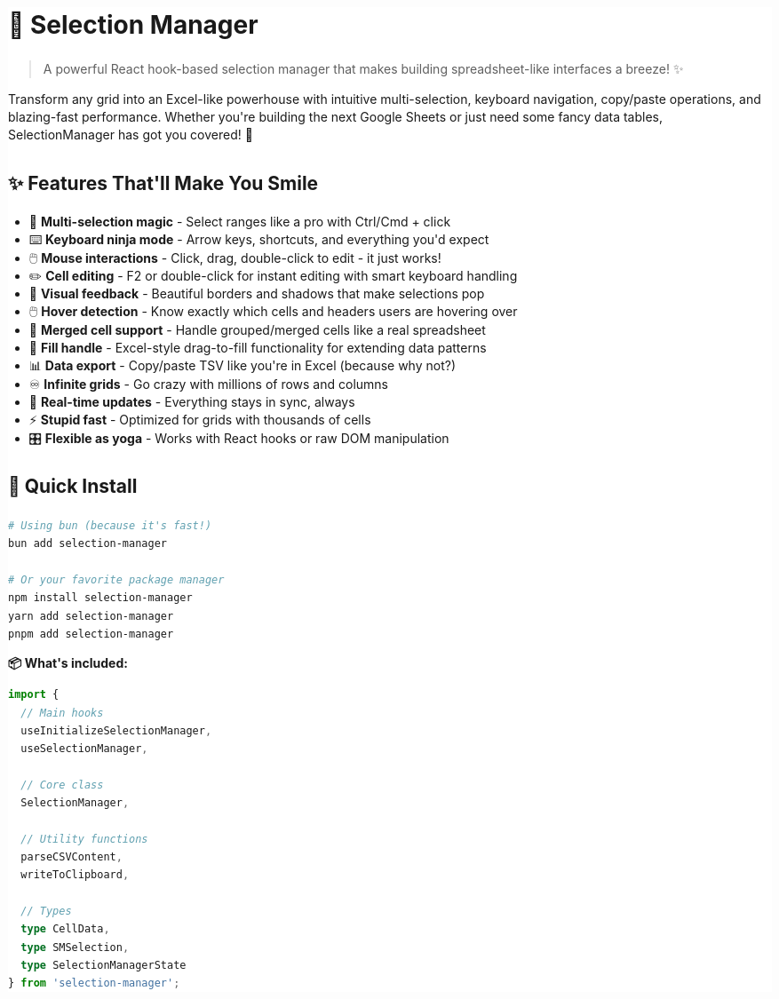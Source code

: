 # 🎯 Selection Manager

> A powerful React hook-based selection manager that makes building spreadsheet-like interfaces a breeze! ✨

Transform any grid into an Excel-like powerhouse with intuitive multi-selection, keyboard navigation, copy/paste operations, and blazing-fast performance. Whether you're building the next Google Sheets or just need some fancy data tables, SelectionManager has got you covered! 🚀

## ✨ Features That'll Make You Smile

- 🎯 **Multi-selection magic** - Select ranges like a pro with Ctrl/Cmd + click
- ⌨️ **Keyboard ninja mode** - Arrow keys, shortcuts, and everything you'd expect
- 🖱️ **Mouse interactions** - Click, drag, double-click to edit - it just works!
- ✏️ **Cell editing** - F2 or double-click for instant editing with smart keyboard handling
- 🎨 **Visual feedback** - Beautiful borders and shadows that make selections pop
- 🖱️ **Hover detection** - Know exactly which cells and headers users are hovering over
- 🔗 **Merged cell support** - Handle grouped/merged cells like a real spreadsheet
- 🎯 **Fill handle** - Excel-style drag-to-fill functionality for extending data patterns
- 📊 **Data export** - Copy/paste TSV like you're in Excel (because why not?)
- ♾️ **Infinite grids** - Go crazy with millions of rows and columns
- 🔄 **Real-time updates** - Everything stays in sync, always
- ⚡ **Stupid fast** - Optimized for grids with thousands of cells
- 🎛️ **Flexible as yoga** - Works with React hooks or raw DOM manipulation

## 🚀 Quick Install

```bash
# Using bun (because it's fast!)
bun add selection-manager

# Or your favorite package manager
npm install selection-manager
yarn add selection-manager
pnpm add selection-manager
```

**📦 What's included:**
```typescript
import { 
  // Main hooks
  useInitializeSelectionManager, 
  useSelectionManager,
  
  // Core class
  SelectionManager,
  
  // Utility functions
  parseCSVContent,
  writeToClipboard,
  
  // Types
  type CellData,
  type SMSelection,
  type SelectionManagerState
} from 'selection-manager';
```
